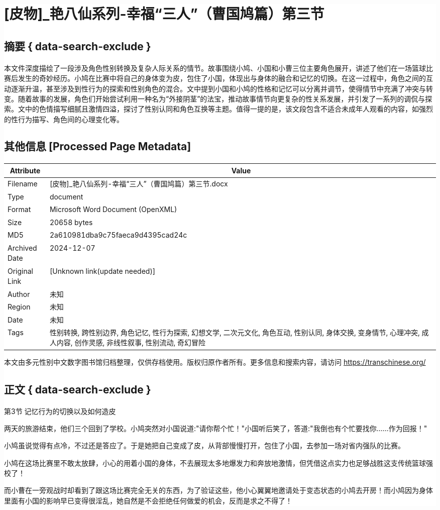 # [皮物]_艳八仙系列-幸福“三人”（曹国鸠篇）第三节



## 摘要  { data-search-exclude }


本文件深度描绘了一段涉及角色性别转换及复杂人际关系的情节。故事围绕小鸠、小国和小曹三位主要角色展开，讲述了他们在一场篮球比赛后发生的奇妙经历。小鸠在比赛中将自己的身体变为皮，包住了小国，体现出与身体的融合和记忆的切换。在这一过程中，角色之间的互动逐渐升温，甚至涉及到性行为的探索和性别角色的混合。文中提到小国和小鸠的性格和记忆可以分离并调节，使得情节中充满了冲突与转变。随着故事的发展，角色们开始尝试利用一种名为“外接阴茎”的法宝，推动故事情节向更复杂的性关系发展，并引发了一系列的调侃与探索。文中的色情描写细腻且激情四溢，探讨了性别认同和角色互换等主题。值得一提的是，该文段包含不适合未成年人观看的内容，如强烈的性行为描写、角色间的心理变化等。



## 其他信息 [Processed Page Metadata]

| Attribute       | Value                                  |
|-----------------|----------------------------------------|
| Filename        | [皮物]_艳八仙系列-幸福“三人”（曹国鸠篇）第三节.docx                             |
| Type            | document                                 |
| Format          | Microsoft Word Document (OpenXML)                               |
| Size            | 20658 bytes                           |
| MD5             | 2a610981dba9c75faeca9d4395cad24c                                  |
| Archived Date   | 2024-12-07                             |
| Original Link   | [Unknown link(update needed)]                         |
| Author          | 未知                               |
| Region          | 未知                               |
| Date            | 未知                                 |
| Tags            | 性别转换, 跨性别边界, 角色记忆, 性行为探索, 幻想文学, 二次元文化, 角色互动, 性别认同, 身体交换, 变身情节, 心理冲突, 成人内容, 创作灵感, 非线性叙事, 性别流动, 奇幻冒险                                 |

本文由多元性别中文数字图书馆归档整理，仅供存档使用。版权归原作者所有。更多信息和搜索内容，请访问 <https://transchinese.org/>


## 正文 { data-search-exclude }


第3节 记忆行为的切换以及如何造皮

两天的旅游结束，他们三个回到了学校。小鸠突然对小国说道:"请你帮个忙！"小国听后笑了，答道:"我倒也有个忙要找你......作为回报！"

小鸠虽说觉得有点冷，不过还是答应了。于是她把自己变成了皮，从背部慢慢打开，包住了小国，去参加一场对省内强队的比赛。

小鸠在这场比赛里不敢太放肆，小心的用着小国的身体，不去展现太多地爆发力和奔放地激情，但凭借这点实力也足够战胜这支传统篮球强校了！

而小曹在一旁观战时却看到了跟这场比赛完全无关的东西，为了验证这些，他小心翼翼地邀请处于变态状态的小鸠去开房！而小鸠因为身体里面有小国的影响早已变得很淫乱，她自然是不会拒绝任何做爱的机会，反而是求之不得了！
